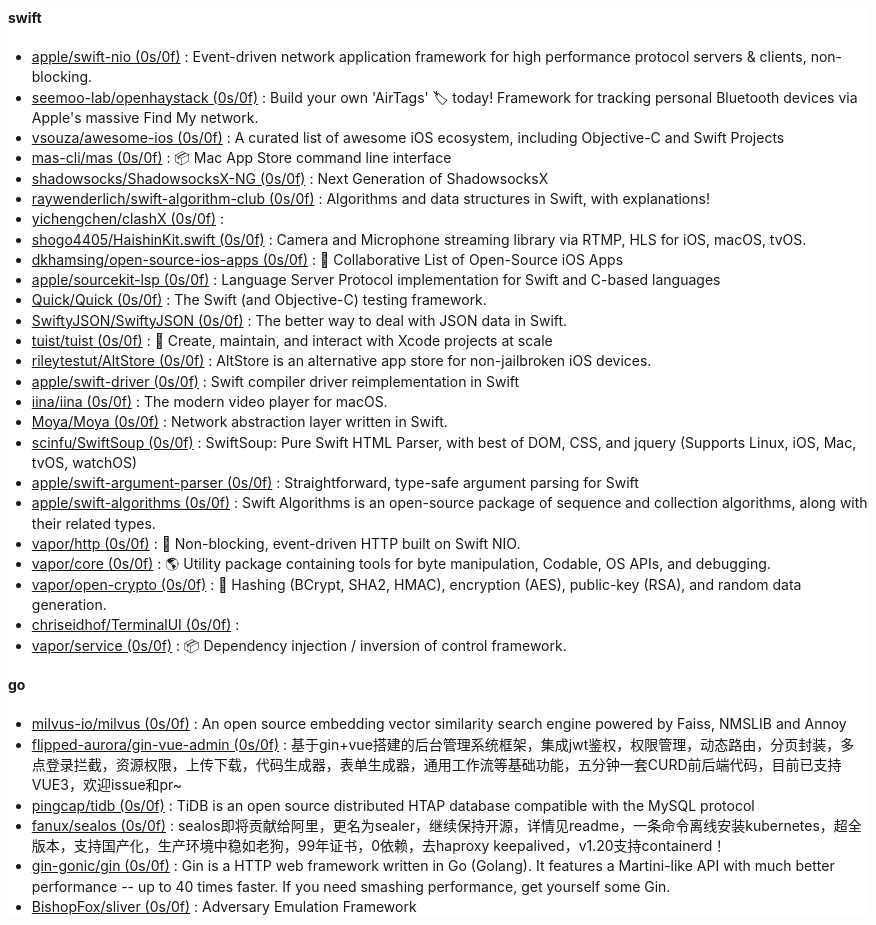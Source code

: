 #### swift
* [apple/swift-nio (0s/0f)](https://github.com/apple/swift-nio) : Event-driven network application framework for high performance protocol servers & clients, non-blocking.
* [seemoo-lab/openhaystack (0s/0f)](https://github.com/seemoo-lab/openhaystack) : Build your own 'AirTags' 🏷 today! Framework for tracking personal Bluetooth devices via Apple's massive Find My network.
* [vsouza/awesome-ios (0s/0f)](https://github.com/vsouza/awesome-ios) : A curated list of awesome iOS ecosystem, including Objective-C and Swift Projects
* [mas-cli/mas (0s/0f)](https://github.com/mas-cli/mas) : 📦 Mac App Store command line interface
* [shadowsocks/ShadowsocksX-NG (0s/0f)](https://github.com/shadowsocks/ShadowsocksX-NG) : Next Generation of ShadowsocksX
* [raywenderlich/swift-algorithm-club (0s/0f)](https://github.com/raywenderlich/swift-algorithm-club) : Algorithms and data structures in Swift, with explanations!
* [yichengchen/clashX (0s/0f)](https://github.com/yichengchen/clashX) : 
* [shogo4405/HaishinKit.swift (0s/0f)](https://github.com/shogo4405/HaishinKit.swift) : Camera and Microphone streaming library via RTMP, HLS for iOS, macOS, tvOS.
* [dkhamsing/open-source-ios-apps (0s/0f)](https://github.com/dkhamsing/open-source-ios-apps) : 📱 Collaborative List of Open-Source iOS Apps
* [apple/sourcekit-lsp (0s/0f)](https://github.com/apple/sourcekit-lsp) : Language Server Protocol implementation for Swift and C-based languages
* [Quick/Quick (0s/0f)](https://github.com/Quick/Quick) : The Swift (and Objective-C) testing framework.
* [SwiftyJSON/SwiftyJSON (0s/0f)](https://github.com/SwiftyJSON/SwiftyJSON) : The better way to deal with JSON data in Swift.
* [tuist/tuist (0s/0f)](https://github.com/tuist/tuist) : 🚀 Create, maintain, and interact with Xcode projects at scale
* [rileytestut/AltStore (0s/0f)](https://github.com/rileytestut/AltStore) : AltStore is an alternative app store for non-jailbroken iOS devices.
* [apple/swift-driver (0s/0f)](https://github.com/apple/swift-driver) : Swift compiler driver reimplementation in Swift
* [iina/iina (0s/0f)](https://github.com/iina/iina) : The modern video player for macOS.
* [Moya/Moya (0s/0f)](https://github.com/Moya/Moya) : Network abstraction layer written in Swift.
* [scinfu/SwiftSoup (0s/0f)](https://github.com/scinfu/SwiftSoup) : SwiftSoup: Pure Swift HTML Parser, with best of DOM, CSS, and jquery (Supports Linux, iOS, Mac, tvOS, watchOS)
* [apple/swift-argument-parser (0s/0f)](https://github.com/apple/swift-argument-parser) : Straightforward, type-safe argument parsing for Swift
* [apple/swift-algorithms (0s/0f)](https://github.com/apple/swift-algorithms) : Swift Algorithms is an open-source package of sequence and collection algorithms, along with their related types.
* [vapor/http (0s/0f)](https://github.com/vapor/http) : 🚀 Non-blocking, event-driven HTTP built on Swift NIO.
* [vapor/core (0s/0f)](https://github.com/vapor/core) : 🌎 Utility package containing tools for byte manipulation, Codable, OS APIs, and debugging.
* [vapor/open-crypto (0s/0f)](https://github.com/vapor/open-crypto) : 🔑 Hashing (BCrypt, SHA2, HMAC), encryption (AES), public-key (RSA), and random data generation.
* [chriseidhof/TerminalUI (0s/0f)](https://github.com/chriseidhof/TerminalUI) : 
* [vapor/service (0s/0f)](https://github.com/vapor/service) : 📦 Dependency injection / inversion of control framework.

#### go
* [milvus-io/milvus (0s/0f)](https://github.com/milvus-io/milvus) : An open source embedding vector similarity search engine powered by Faiss, NMSLIB and Annoy
* [flipped-aurora/gin-vue-admin (0s/0f)](https://github.com/flipped-aurora/gin-vue-admin) : 基于gin+vue搭建的后台管理系统框架，集成jwt鉴权，权限管理，动态路由，分页封装，多点登录拦截，资源权限，上传下载，代码生成器，表单生成器，通用工作流等基础功能，五分钟一套CURD前后端代码，目前已支持VUE3，欢迎issue和pr~
* [pingcap/tidb (0s/0f)](https://github.com/pingcap/tidb) : TiDB is an open source distributed HTAP database compatible with the MySQL protocol
* [fanux/sealos (0s/0f)](https://github.com/fanux/sealos) : sealos即将贡献给阿里，更名为sealer，继续保持开源，详情见readme，一条命令离线安装kubernetes，超全版本，支持国产化，生产环境中稳如老狗，99年证书，0依赖，去haproxy keepalived，v1.20支持containerd！
* [gin-gonic/gin (0s/0f)](https://github.com/gin-gonic/gin) : Gin is a HTTP web framework written in Go (Golang). It features a Martini-like API with much better performance -- up to 40 times faster. If you need smashing performance, get yourself some Gin.
* [BishopFox/sliver (0s/0f)](https://github.com/BishopFox/sliver) : Adversary Emulation Framework